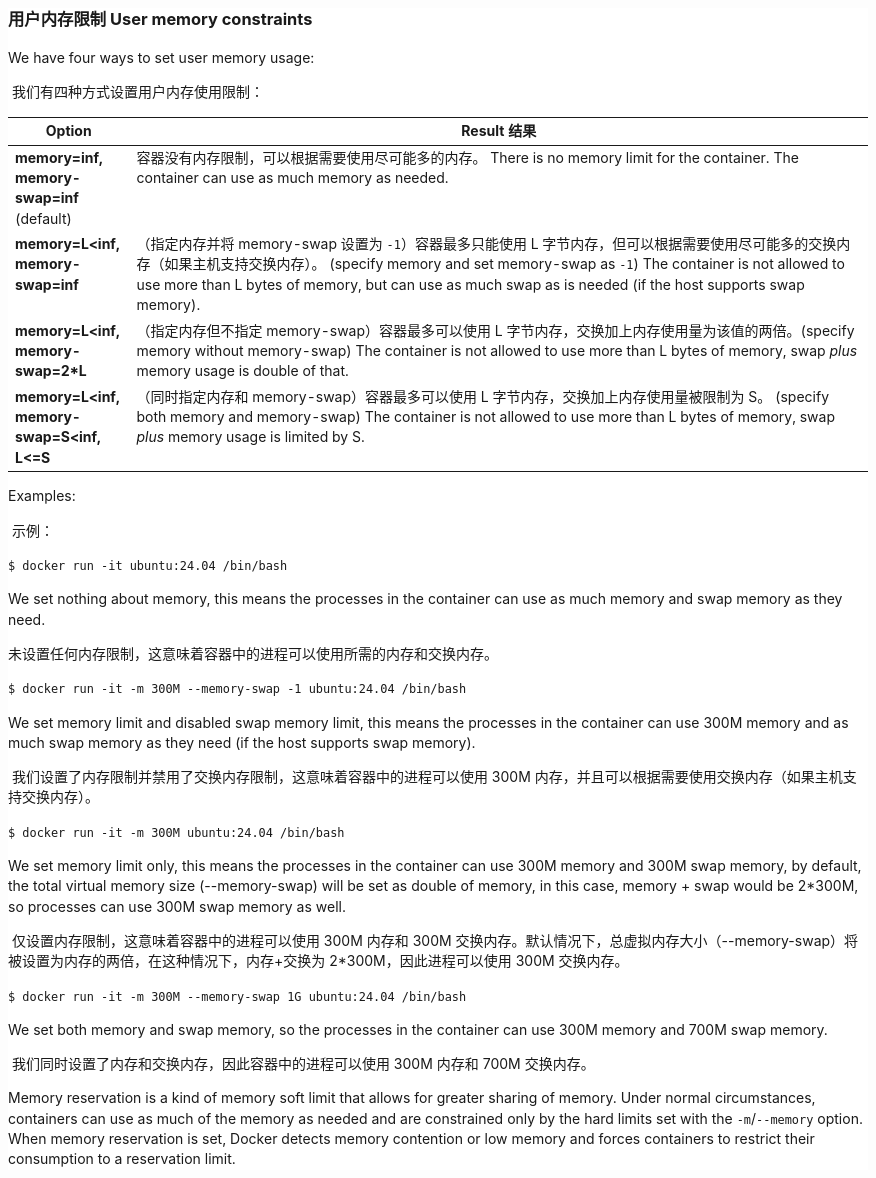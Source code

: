 ### 用户内存限制 User memory constraints

We have four ways to set user memory usage:

​	我们有四种方式设置用户内存使用限制：

| Option                                    | Result 结果                                                  |
| ----------------------------------------- | ------------------------------------------------------------ |
| **memory=inf, memory-swap=inf** (default) | 容器没有内存限制，可以根据需要使用尽可能多的内存。 There is no memory limit for the container. The container can use as much memory as needed. |
| **memory=L<inf, memory-swap=inf**         | （指定内存并将 memory-swap 设置为 `-1`）容器最多只能使用 L 字节内存，但可以根据需要使用尽可能多的交换内存（如果主机支持交换内存）。 (specify memory and set memory-swap as `-1`) The container is not allowed to use more than L bytes of memory, but can use as much swap as is needed (if the host supports swap memory). |
| **memory=L<inf, memory-swap=2\*L**        | （指定内存但不指定 memory-swap）容器最多可以使用 L 字节内存，交换加上内存使用量为该值的两倍。(specify memory without memory-swap) The container is not allowed to use more than L bytes of memory, swap *plus* memory usage is double of that. |
| **memory=L<inf, memory-swap=S<inf, L<=S** | （同时指定内存和 memory-swap）容器最多可以使用 L 字节内存，交换加上内存使用量被限制为 S。 (specify both memory and memory-swap) The container is not allowed to use more than L bytes of memory, swap *plus* memory usage is limited by S. |

Examples:

​	示例：

```console
$ docker run -it ubuntu:24.04 /bin/bash
```

We set nothing about memory, this means the processes in the container can use as much memory and swap memory as they need.

​	未设置任何内存限制，这意味着容器中的进程可以使用所需的内存和交换内存。



```console
$ docker run -it -m 300M --memory-swap -1 ubuntu:24.04 /bin/bash
```

We set memory limit and disabled swap memory limit, this means the processes in the container can use 300M memory and as much swap memory as they need (if the host supports swap memory).

​	我们设置了内存限制并禁用了交换内存限制，这意味着容器中的进程可以使用 300M 内存，并且可以根据需要使用交换内存（如果主机支持交换内存）。

```console
$ docker run -it -m 300M ubuntu:24.04 /bin/bash
```

We set memory limit only, this means the processes in the container can use 300M memory and 300M swap memory, by default, the total virtual memory size (--memory-swap) will be set as double of memory, in this case, memory + swap would be 2*300M, so processes can use 300M swap memory as well.

​	仅设置内存限制，这意味着容器中的进程可以使用 300M 内存和 300M 交换内存。默认情况下，总虚拟内存大小（--memory-swap）将被设置为内存的两倍，在这种情况下，内存+交换为 2*300M，因此进程可以使用 300M 交换内存。

```console
$ docker run -it -m 300M --memory-swap 1G ubuntu:24.04 /bin/bash
```

We set both memory and swap memory, so the processes in the container can use 300M memory and 700M swap memory.

​	我们同时设置了内存和交换内存，因此容器中的进程可以使用 300M 内存和 700M 交换内存。

Memory reservation is a kind of memory soft limit that allows for greater sharing of memory. Under normal circumstances, containers can use as much of the memory as needed and are constrained only by the hard limits set with the `-m`/`--memory` option. When memory reservation is set, Docker detects memory contention or low memory and forces containers to restrict their consumption to a reservation limit.
